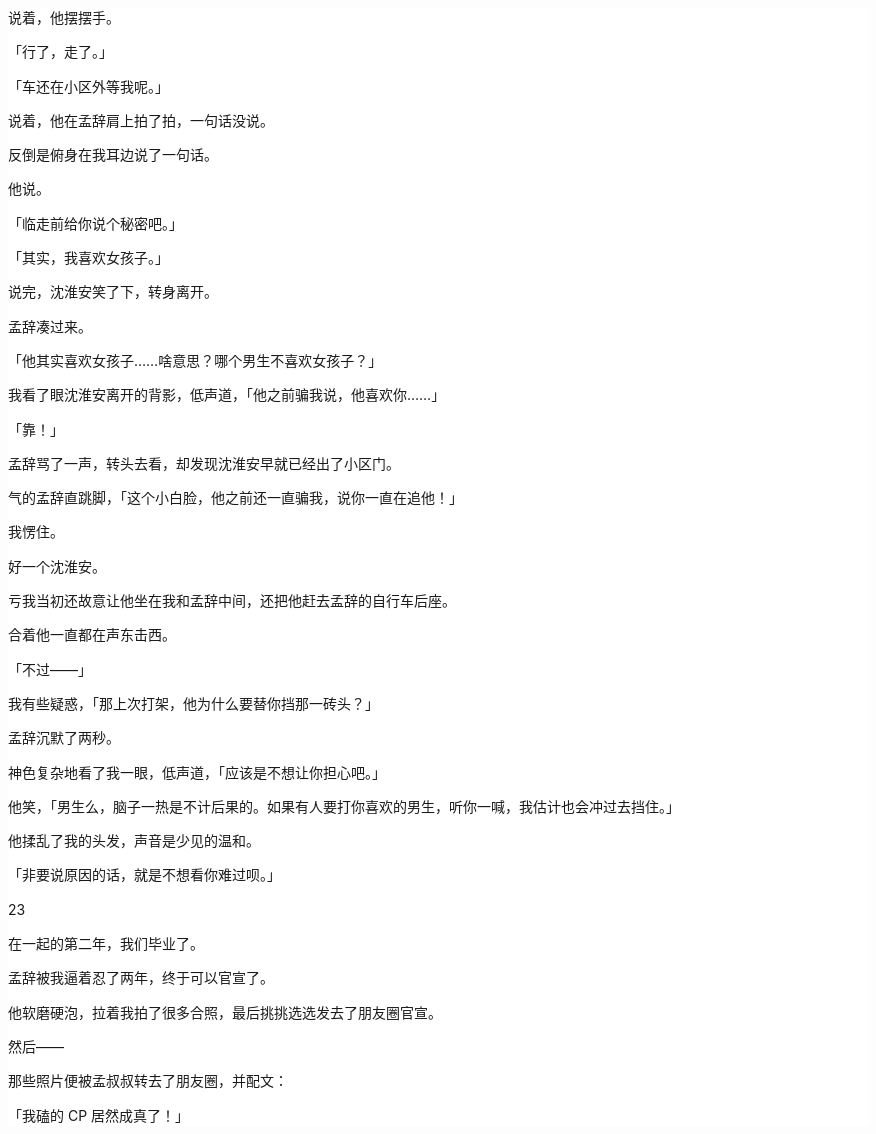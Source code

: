 说着，他摆摆手。

「行了，走了。」

「车还在小区外等我呢。」

说着，他在孟辞肩上拍了拍，一句话没说。

反倒是俯身在我耳边说了一句话。

他说。

「临走前给你说个秘密吧。」

「其实，我喜欢女孩子。」

说完，沈淮安笑了下，转身离开。

孟辞凑过来。

「他其实喜欢女孩子……啥意思？哪个男生不喜欢女孩子？」

我看了眼沈淮安离开的背影，低声道，「他之前骗我说，他喜欢你……」

「靠！」

孟辞骂了一声，转头去看，却发现沈淮安早就已经出了小区门。

气的孟辞直跳脚，「这个小白脸，他之前还一直骗我，说你一直在追他！」

我愣住。

好一个沈淮安。

亏我当初还故意让他坐在我和孟辞中间，还把他赶去孟辞的自行车后座。

合着他一直都在声东击西。

「不过——」

我有些疑惑，「那上次打架，他为什么要替你挡那一砖头？」

孟辞沉默了两秒。

神色复杂地看了我一眼，低声道，「应该是不想让你担心吧。」

他笑，「男生么，脑子一热是不计后果的。如果有人要打你喜欢的男生，听你一喊，我估计也会冲过去挡住。」

他揉乱了我的头发，声音是少见的温和。

「非要说原因的话，就是不想看你难过呗。」

23

在一起的第二年，我们毕业了。

孟辞被我逼着忍了两年，终于可以官宣了。

他软磨硬泡，拉着我拍了很多合照，最后挑挑选选发去了朋友圈官宣。

然后——

那些照片便被孟叔叔转去了朋友圈，并配文：

「我磕的 CP 居然成真了！」
